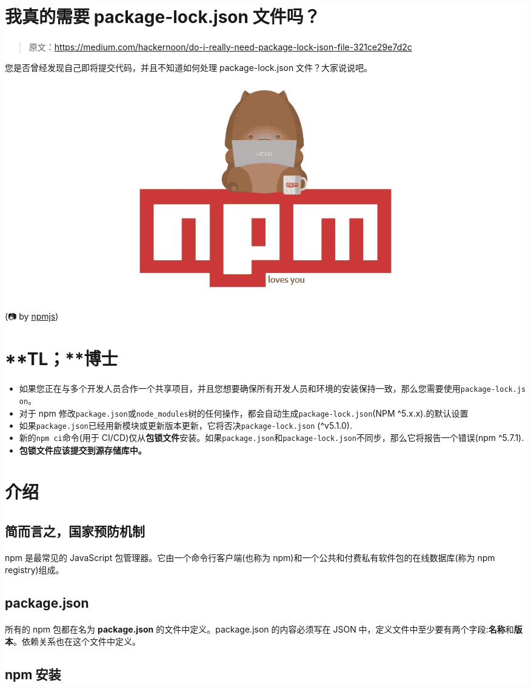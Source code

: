 # 我真的需要 package-lock.json 文件吗？

> 原文：<https://medium.com/hackernoon/do-i-really-need-package-lock-json-file-321ce29e7d2c>

您是否曾经发现自己即将提交代码，并且不知道如何处理 package-lock.json 文件？大家说说吧。

![](img/c8e1e02f11b6e21e3dabe261c0110b52.png)

(📷 by [npmjs](/@npmjs))

# **TL；**博士

*   如果您正在与多个开发人员合作一个共享项目，并且您想要确保所有开发人员和环境的安装保持一致，那么您需要使用`package-lock.json`。
*   对于 npm 修改`package.json`或`node_modules`树的任何操作，都会自动生成`package-lock.json`(NPM ^5.x.x).的默认设置
*   如果`package.json`已经用新模块或更新版本更新，它将否决`package-lock.json` (^v5.1.0).
*   新的`npm ci`命令(用于 CI/CD)仅从**包锁文件**安装。如果`package.json`和`package-lock.json`不同步，那么它将报告一个错误(npm ^5.7.1).
*   **包锁文件应该提交到源存储库中。**

# 介绍

## 简而言之，国家预防机制

npm 是最常见的 JavaScript 包管理器。它由一个命令行客户端(也称为 npm)和一个公共和付费私有软件包的在线数据库(称为 npm registry)组成。

## **package.json**

所有的 npm 包都在名为 **package.json** 的文件中定义。package.json 的内容必须写在 JSON 中，定义文件中至少要有两个字段:**名称**和**版本**。依赖关系也在这个文件中定义。

## **npm 安装**
